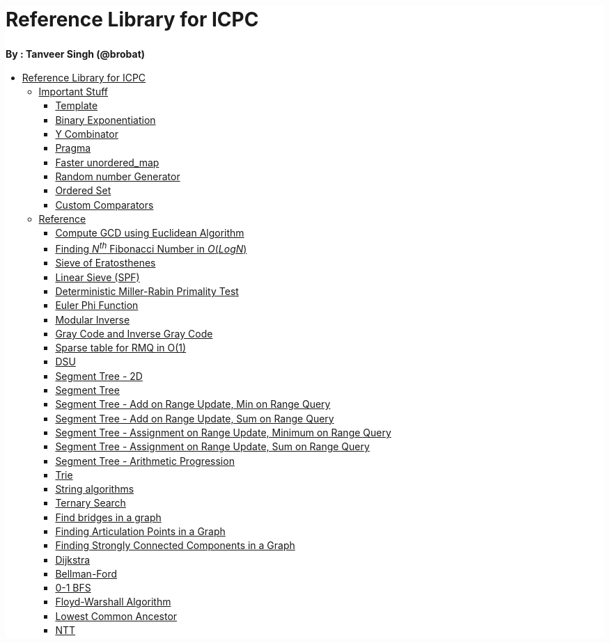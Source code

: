 # Reference Library for ICPC

**By : Tanveer Singh (@brobat)**


- [Reference Library for ICPC](#reference-library-for-icpc)
  - [Important Stuff](#important-stuff)
    - [Template](#template)
    - [Binary Exponentiation](#binary-exponentiation)
    - [Y Combinator](#y-combinator)
    - [Pragma](#pragma)
    - [Faster unordered_map](#faster-unordered_map)
    - [Random number Generator](#random-number-generator)
    - [Ordered Set](#ordered-set)
    - [Custom Comparators](#custom-comparators)
  - [Reference](#reference)
    - [Compute GCD using Euclidean Algorithm](#compute-gcd-using-euclidean-algorithm)
    - [Finding $N^{th}$ Fibonacci Number in $O(Log N)$](#finding-nth-fibonacci-number-in-olog-n)
    - [Sieve of Eratosthenes](#sieve-of-eratosthenes)
    - [Linear Sieve (SPF)](#linear-sieve-spf)
    - [Deterministic Miller-Rabin Primality Test](#deterministic-miller-rabin-primality-test)
    - [Euler Phi Function](#euler-phi-function)
    - [Modular Inverse](#modular-inverse)
    - [Gray Code and Inverse Gray Code](#gray-code-and-inverse-gray-code)
    - [Sparse table for RMQ in O(1)](#sparse-table-for-rmq-in-o1)
    - [DSU](#dsu)
    - [Segment Tree - 2D](#segment-tree---2d)
    - [Segment Tree](#segment-tree)
    - [Segment Tree - Add on Range Update, Min on Range Query](#segment-tree---add-on-range-update-min-on-range-query)
    - [Segment Tree - Add on Range Update, Sum on Range Query](#segment-tree---add-on-range-update-sum-on-range-query)
    - [Segment Tree - Assignment on Range Update, Minimum on Range Query](#segment-tree---assignment-on-range-update-minimum-on-range-query)
    - [Segment Tree - Assignment on Range Update, Sum on Range Query](#segment-tree---assignment-on-range-update-sum-on-range-query)
    - [Segment Tree - Arithmetic Progression](#segment-tree---arithmetic-progression)
    - [Trie](#trie)
    - [String algorithms](#string-algorithms)
    - [Ternary Search](#ternary-search)
    - [Find bridges in a graph](#find-bridges-in-a-graph)
    - [Finding Articulation Points in a Graph](#finding-articulation-points-in-a-graph)
    - [Finding Strongly Connected Components in a Graph](#finding-strongly-connected-components-in-a-graph)
    - [Dijkstra](#dijkstra)
    - [Bellman-Ford](#bellman-ford)
    - [0-1 BFS](#0-1-bfs)
    - [Floyd-Warshall Algorithm](#floyd-warshall-algorithm)
    - [Lowest Common Ancestor](#lowest-common-ancestor)
    - [NTT](#ntt)
